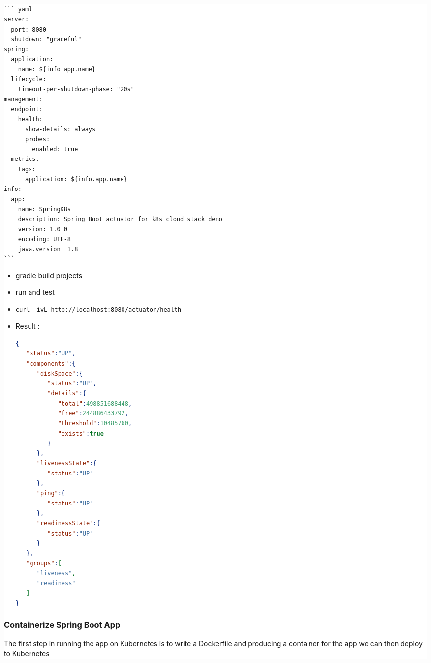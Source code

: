     ``` yaml
    server:
      port: 8080
      shutdown: "graceful"
    spring:
      application:
        name: ${info.app.name}
      lifecycle:
        timeout-per-shutdown-phase: "20s"
    management:
      endpoint:
        health:
          show-details: always
          probes:
            enabled: true
      metrics:
        tags:
          application: ${info.app.name}
    info:
      app:
        name: SpringK8s
        description: Spring Boot actuator for k8s cloud stack demo
        version: 1.0.0
        encoding: UTF-8
        java.version: 1.8
    ```
- gradle build projects
- run and test
- `curl -ivL http://localhost:8080/actuator/health`
- Result : 

    ``` json
    {
       "status":"UP",
       "components":{
          "diskSpace":{
             "status":"UP",
             "details":{
                "total":498851688448,
                "free":244886433792,
                "threshold":10485760,
                "exists":true
             }
          },
          "livenessState":{
             "status":"UP"
          },
          "ping":{
             "status":"UP"
          },
          "readinessState":{
             "status":"UP"
          }
       },
       "groups":[
          "liveness",
          "readiness"
       ]
    }
    ```
### Containerize Spring Boot App
The first step in running the app on Kubernetes is to write a Dockerfile and producing a container for the app we can then deploy to Kubernetes
